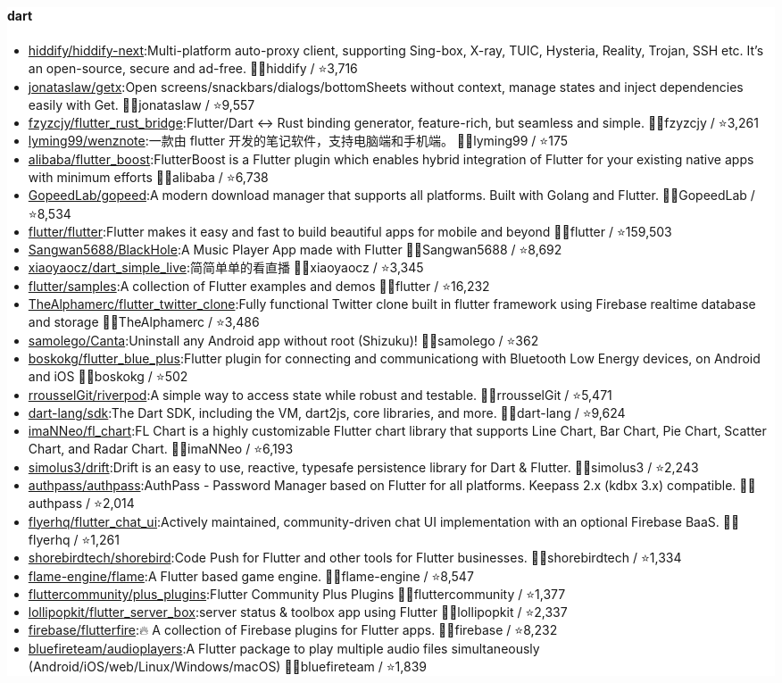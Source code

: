 #### dart
* [hiddify/hiddify-next](https://github.com/hiddify/hiddify-next):Multi-platform auto-proxy client, supporting Sing-box, X-ray, TUIC, Hysteria, Reality, Trojan, SSH etc. It’s an open-source, secure and ad-free. 🧑‍💻hiddify / ⭐3,716
* [jonataslaw/getx](https://github.com/jonataslaw/getx):Open screens/snackbars/dialogs/bottomSheets without context, manage states and inject dependencies easily with Get. 🧑‍💻jonataslaw / ⭐9,557
* [fzyzcjy/flutter_rust_bridge](https://github.com/fzyzcjy/flutter_rust_bridge):Flutter/Dart <-> Rust binding generator, feature-rich, but seamless and simple. 🧑‍💻fzyzcjy / ⭐3,261
* [lyming99/wenznote](https://github.com/lyming99/wenznote):一款由 flutter 开发的笔记软件，支持电脑端和手机端。 🧑‍💻lyming99 / ⭐175
* [alibaba/flutter_boost](https://github.com/alibaba/flutter_boost):FlutterBoost is a Flutter plugin which enables hybrid integration of Flutter for your existing native apps with minimum efforts 🧑‍💻alibaba / ⭐6,738
* [GopeedLab/gopeed](https://github.com/GopeedLab/gopeed):A modern download manager that supports all platforms. Built with Golang and Flutter. 🧑‍💻GopeedLab / ⭐8,534
* [flutter/flutter](https://github.com/flutter/flutter):Flutter makes it easy and fast to build beautiful apps for mobile and beyond 🧑‍💻flutter / ⭐159,503
* [Sangwan5688/BlackHole](https://github.com/Sangwan5688/BlackHole):A Music Player App made with Flutter 🧑‍💻Sangwan5688 / ⭐8,692
* [xiaoyaocz/dart_simple_live](https://github.com/xiaoyaocz/dart_simple_live):简简单单的看直播 🧑‍💻xiaoyaocz / ⭐3,345
* [flutter/samples](https://github.com/flutter/samples):A collection of Flutter examples and demos 🧑‍💻flutter / ⭐16,232
* [TheAlphamerc/flutter_twitter_clone](https://github.com/TheAlphamerc/flutter_twitter_clone):Fully functional Twitter clone built in flutter framework using Firebase realtime database and storage 🧑‍💻TheAlphamerc / ⭐3,486
* [samolego/Canta](https://github.com/samolego/Canta):Uninstall any Android app without root (Shizuku)! 🧑‍💻samolego / ⭐362
* [boskokg/flutter_blue_plus](https://github.com/boskokg/flutter_blue_plus):Flutter plugin for connecting and communicationg with Bluetooth Low Energy devices, on Android and iOS 🧑‍💻boskokg / ⭐502
* [rrousselGit/riverpod](https://github.com/rrousselGit/riverpod):A simple way to access state while robust and testable. 🧑‍💻rrousselGit / ⭐5,471
* [dart-lang/sdk](https://github.com/dart-lang/sdk):The Dart SDK, including the VM, dart2js, core libraries, and more. 🧑‍💻dart-lang / ⭐9,624
* [imaNNeo/fl_chart](https://github.com/imaNNeo/fl_chart):FL Chart is a highly customizable Flutter chart library that supports Line Chart, Bar Chart, Pie Chart, Scatter Chart, and Radar Chart. 🧑‍💻imaNNeo / ⭐6,193
* [simolus3/drift](https://github.com/simolus3/drift):Drift is an easy to use, reactive, typesafe persistence library for Dart & Flutter. 🧑‍💻simolus3 / ⭐2,243
* [authpass/authpass](https://github.com/authpass/authpass):AuthPass - Password Manager based on Flutter for all platforms. Keepass 2.x (kdbx 3.x) compatible. 🧑‍💻authpass / ⭐2,014
* [flyerhq/flutter_chat_ui](https://github.com/flyerhq/flutter_chat_ui):Actively maintained, community-driven chat UI implementation with an optional Firebase BaaS. 🧑‍💻flyerhq / ⭐1,261
* [shorebirdtech/shorebird](https://github.com/shorebirdtech/shorebird):Code Push for Flutter and other tools for Flutter businesses. 🧑‍💻shorebirdtech / ⭐1,334
* [flame-engine/flame](https://github.com/flame-engine/flame):A Flutter based game engine. 🧑‍💻flame-engine / ⭐8,547
* [fluttercommunity/plus_plugins](https://github.com/fluttercommunity/plus_plugins):Flutter Community Plus Plugins 🧑‍💻fluttercommunity / ⭐1,377
* [lollipopkit/flutter_server_box](https://github.com/lollipopkit/flutter_server_box):server status & toolbox app using Flutter 🧑‍💻lollipopkit / ⭐2,337
* [firebase/flutterfire](https://github.com/firebase/flutterfire):🔥 A collection of Firebase plugins for Flutter apps. 🧑‍💻firebase / ⭐8,232
* [bluefireteam/audioplayers](https://github.com/bluefireteam/audioplayers):A Flutter package to play multiple audio files simultaneously (Android/iOS/web/Linux/Windows/macOS) 🧑‍💻bluefireteam / ⭐1,839

